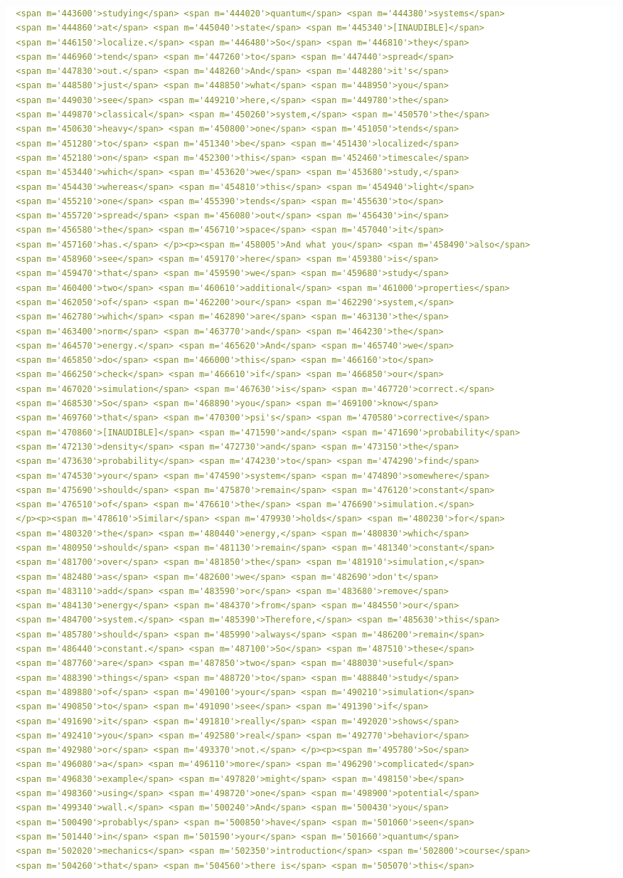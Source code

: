 ```yaml
  <span m='443600'>studying</span> <span m='444020'>quantum</span> <span m='444380'>systems</span>
  <span m='444860'>at</span> <span m='445040'>state</span> <span m='445340'>[INAUDIBLE]</span>
  <span m='446150'>localize.</span> <span m='446480'>So</span> <span m='446810'>they</span>
  <span m='446960'>tend</span> <span m='447260'>to</span> <span m='447440'>spread</span>
  <span m='447830'>out.</span> <span m='448260'>And</span> <span m='448280'>it's</span>
  <span m='448580'>just</span> <span m='448850'>what</span> <span m='448950'>you</span>
  <span m='449030'>see</span> <span m='449210'>here,</span> <span m='449780'>the</span>
  <span m='449870'>classical</span> <span m='450260'>system,</span> <span m='450570'>the</span>
  <span m='450630'>heavy</span> <span m='450800'>one</span> <span m='451050'>tends</span>
  <span m='451280'>to</span> <span m='451340'>be</span> <span m='451430'>localized</span>
  <span m='452180'>on</span> <span m='452300'>this</span> <span m='452460'>timescale</span>
  <span m='453440'>which</span> <span m='453620'>we</span> <span m='453680'>study,</span>
  <span m='454430'>whereas</span> <span m='454810'>this</span> <span m='454940'>light</span>
  <span m='455210'>one</span> <span m='455390'>tends</span> <span m='455630'>to</span>
  <span m='455720'>spread</span> <span m='456080'>out</span> <span m='456430'>in</span>
  <span m='456580'>the</span> <span m='456710'>space</span> <span m='457040'>it</span>
  <span m='457160'>has.</span> </p><p><span m='458005'>And what you</span> <span m='458490'>also</span>
  <span m='458960'>see</span> <span m='459170'>here</span> <span m='459380'>is</span>
  <span m='459470'>that</span> <span m='459590'>we</span> <span m='459680'>study</span>
  <span m='460400'>two</span> <span m='460610'>additional</span> <span m='461000'>properties</span>
  <span m='462050'>of</span> <span m='462200'>our</span> <span m='462290'>system,</span>
  <span m='462780'>which</span> <span m='462890'>are</span> <span m='463130'>the</span>
  <span m='463400'>norm</span> <span m='463770'>and</span> <span m='464230'>the</span>
  <span m='464570'>energy.</span> <span m='465620'>And</span> <span m='465740'>we</span>
  <span m='465850'>do</span> <span m='466000'>this</span> <span m='466160'>to</span>
  <span m='466250'>check</span> <span m='466610'>if</span> <span m='466850'>our</span>
  <span m='467020'>simulation</span> <span m='467630'>is</span> <span m='467720'>correct.</span>
  <span m='468530'>So</span> <span m='468890'>you</span> <span m='469100'>know</span>
  <span m='469760'>that</span> <span m='470300'>psi's</span> <span m='470580'>corrective</span>
  <span m='470860'>[INAUDIBLE]</span> <span m='471590'>and</span> <span m='471690'>probability</span>
  <span m='472130'>density</span> <span m='472730'>and</span> <span m='473150'>the</span>
  <span m='473630'>probability</span> <span m='474230'>to</span> <span m='474290'>find</span>
  <span m='474530'>your</span> <span m='474590'>system</span> <span m='474890'>somewhere</span>
  <span m='475690'>should</span> <span m='475870'>remain</span> <span m='476120'>constant</span>
  <span m='476510'>of</span> <span m='476610'>the</span> <span m='476690'>simulation.</span>
  </p><p><span m='478610'>Similar</span> <span m='479930'>holds</span> <span m='480230'>for</span>
  <span m='480320'>the</span> <span m='480440'>energy,</span> <span m='480830'>which</span>
  <span m='480950'>should</span> <span m='481130'>remain</span> <span m='481340'>constant</span>
  <span m='481700'>over</span> <span m='481850'>the</span> <span m='481910'>simulation,</span>
  <span m='482480'>as</span> <span m='482600'>we</span> <span m='482690'>don't</span>
  <span m='483110'>add</span> <span m='483590'>or</span> <span m='483680'>remove</span>
  <span m='484130'>energy</span> <span m='484370'>from</span> <span m='484550'>our</span>
  <span m='484700'>system.</span> <span m='485390'>Therefore,</span> <span m='485630'>this</span>
  <span m='485780'>should</span> <span m='485990'>always</span> <span m='486200'>remain</span>
  <span m='486440'>constant.</span> <span m='487100'>So</span> <span m='487510'>these</span>
  <span m='487760'>are</span> <span m='487850'>two</span> <span m='488030'>useful</span>
  <span m='488390'>things</span> <span m='488720'>to</span> <span m='488840'>study</span>
  <span m='489880'>of</span> <span m='490100'>your</span> <span m='490210'>simulation</span>
  <span m='490850'>to</span> <span m='491090'>see</span> <span m='491390'>if</span>
  <span m='491690'>it</span> <span m='491810'>really</span> <span m='492020'>shows</span>
  <span m='492410'>you</span> <span m='492580'>real</span> <span m='492770'>behavior</span>
  <span m='492980'>or</span> <span m='493370'>not.</span> </p><p><span m='495780'>So</span>
  <span m='496080'>a</span> <span m='496110'>more</span> <span m='496290'>complicated</span>
  <span m='496830'>example</span> <span m='497820'>might</span> <span m='498150'>be</span>
  <span m='498360'>using</span> <span m='498720'>one</span> <span m='498900'>potential</span>
  <span m='499340'>wall.</span> <span m='500240'>And</span> <span m='500430'>you</span>
  <span m='500490'>probably</span> <span m='500850'>have</span> <span m='501060'>seen</span>
  <span m='501440'>in</span> <span m='501590'>your</span> <span m='501660'>quantum</span>
  <span m='502020'>mechanics</span> <span m='502350'>introduction</span> <span m='502800'>course</span>
  <span m='504260'>that</span> <span m='504560'>there is</span> <span m='505070'>this</span>
```